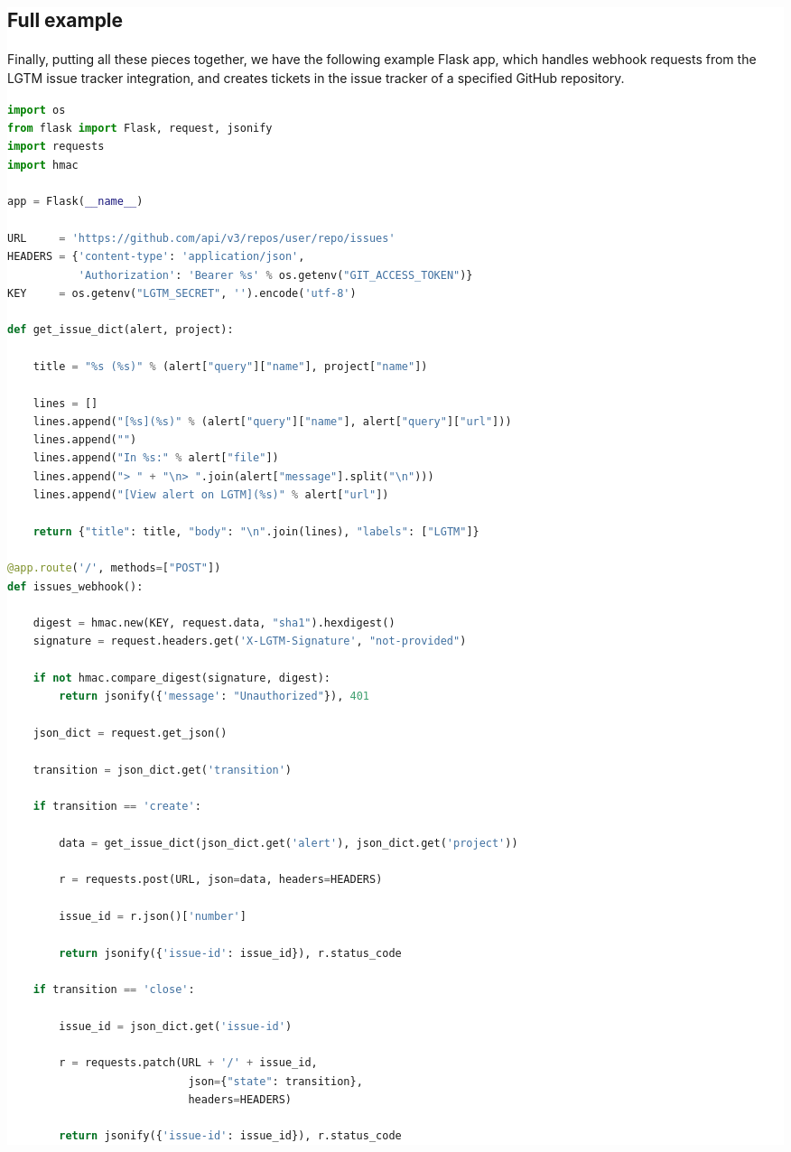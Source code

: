 ## Full example

Finally, putting all these pieces together, we have the following example Flask app, which handles webhook requests from the LGTM issue tracker integration, and creates tickets in the issue tracker of a specified GitHub repository.

```python
import os
from flask import Flask, request, jsonify
import requests
import hmac

app = Flask(__name__)

URL     = 'https://github.com/api/v3/repos/user/repo/issues'
HEADERS = {'content-type': 'application/json',
           'Authorization': 'Bearer %s' % os.getenv("GIT_ACCESS_TOKEN")}
KEY     = os.getenv("LGTM_SECRET", '').encode('utf-8')

def get_issue_dict(alert, project):

    title = "%s (%s)" % (alert["query"]["name"], project["name"])

    lines = []
    lines.append("[%s](%s)" % (alert["query"]["name"], alert["query"]["url"]))
    lines.append("")
    lines.append("In %s:" % alert["file"])
    lines.append("> " + "\n> ".join(alert["message"].split("\n")))
    lines.append("[View alert on LGTM](%s)" % alert["url"])

    return {"title": title, "body": "\n".join(lines), "labels": ["LGTM"]}

@app.route('/', methods=["POST"])
def issues_webhook():

    digest = hmac.new(KEY, request.data, "sha1").hexdigest()
    signature = request.headers.get('X-LGTM-Signature', "not-provided")

    if not hmac.compare_digest(signature, digest):
        return jsonify({'message': "Unauthorized"}), 401

    json_dict = request.get_json()

    transition = json_dict.get('transition')

    if transition == 'create':

        data = get_issue_dict(json_dict.get('alert'), json_dict.get('project'))

        r = requests.post(URL, json=data, headers=HEADERS)

        issue_id = r.json()['number']

        return jsonify({'issue-id': issue_id}), r.status_code

    if transition == 'close':

        issue_id = json_dict.get('issue-id')

        r = requests.patch(URL + '/' + issue_id,
                            json={"state": transition},
                            headers=HEADERS)

        return jsonify({'issue-id': issue_id}), r.status_code
```